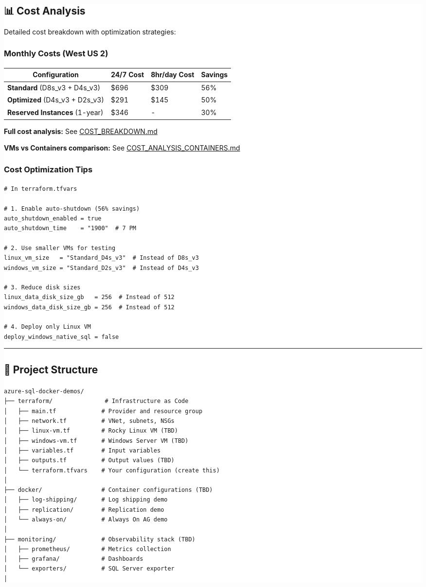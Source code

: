 
## 📊 Cost Analysis

Detailed cost breakdown with optimization strategies:

### Monthly Costs (West US 2)

| Configuration | 24/7 Cost | 8hr/day Cost | Savings |
|--------------|-----------|--------------|---------|
| **Standard** (D8s_v3 + D4s_v3) | $696 | $309 | 56% |
| **Optimized** (D4s_v3 + D2s_v3) | $291 | $145 | 50% |
| **Reserved Instances** (1-year) | $346 | - | 30% |

**Full cost analysis:** See [COST_BREAKDOWN.md](./COST_BREAKDOWN.md)

**VMs vs Containers comparison:** See [COST_ANALYSIS_CONTAINERS.md](./COST_ANALYSIS_CONTAINERS.md)

### Cost Optimization Tips

```hcl
# In terraform.tfvars

# 1. Enable auto-shutdown (56% savings)
auto_shutdown_enabled = true
auto_shutdown_time    = "1900"  # 7 PM

# 2. Use smaller VMs for testing
linux_vm_size   = "Standard_D4s_v3"  # Instead of D8s_v3
windows_vm_size = "Standard_D2s_v3"  # Instead of D4s_v3

# 3. Reduce disk sizes
linux_data_disk_size_gb   = 256  # Instead of 512
windows_data_disk_size_gb = 256  # Instead of 512

# 4. Deploy only Linux VM
deploy_windows_native_sql = false
```

---

## 📁 Project Structure

```
azure-sql-docker-demos/
├── terraform/               # Infrastructure as Code
│   ├── main.tf             # Provider and resource group
│   ├── network.tf          # VNet, subnets, NSGs
│   ├── linux-vm.tf         # Rocky Linux VM (TBD)
│   ├── windows-vm.tf       # Windows Server VM (TBD)
│   ├── variables.tf        # Input variables
│   ├── outputs.tf          # Output values (TBD)
│   └── terraform.tfvars    # Your configuration (create this)
│
├── docker/                 # Container configurations (TBD)
│   ├── log-shipping/       # Log shipping demo
│   ├── replication/        # Replication demo
│   └── always-on/          # Always On AG demo
│
├── monitoring/             # Observability stack (TBD)
│   ├── prometheus/         # Metrics collection
│   ├── grafana/            # Dashboards
│   └── exporters/          # SQL Server exporter
│
```